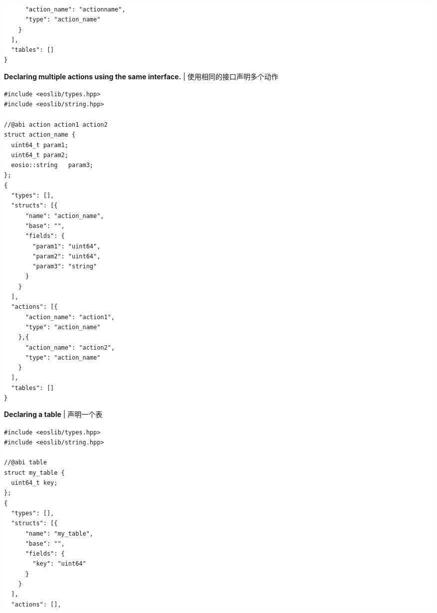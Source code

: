 ```
      "action_name": "actionname",
      "type": "action_name"
    }
  ],
  "tables": []
}
```

**Declaring multiple actions using the same interface.**  | 使用相同的接口声明多个动作

```
#include <eoslib/types.hpp>
#include <eoslib/string.hpp>

//@abi action action1 action2
struct action_name {
  uint64_t param1;
  uint64_t param2;
  eosio::string   param3;
};
{
  "types": [],
  "structs": [{
      "name": "action_name",
      "base": "",
      "fields": {
        "param1": "uint64",
        "param2": "uint64",
        "param3": "string"
      }
    }
  ],
  "actions": [{
      "action_name": "action1",
      "type": "action_name"
    },{
      "action_name": "action2",
      "type": "action_name"
    }
  ],
  "tables": []
}
```

**Declaring a table** | 声明一个表

```
#include <eoslib/types.hpp>
#include <eoslib/string.hpp>

//@abi table
struct my_table {
  uint64_t key;
};
{
  "types": [],
  "structs": [{
      "name": "my_table",
      "base": "",
      "fields": {
        "key": "uint64"
      }
    }
  ],
  "actions": [],
```